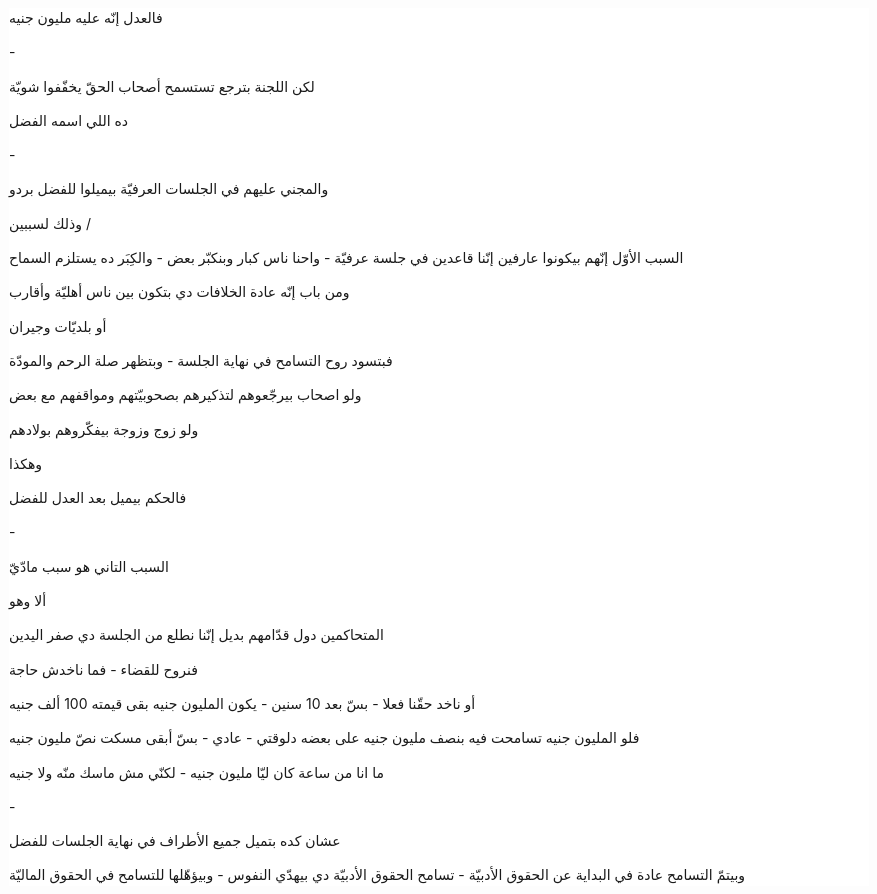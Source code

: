 فالعدل إنّه عليه مليون جنيه

\-

لكن اللجنة بترجع تستسمح أصحاب الحقّ يخفّفوا شويّة

ده اللي اسمه الفضل

\-

والمجني عليهم في الجلسات العرفيّة بيميلوا للفضل
بردو

وذلك لسببين /

السبب الأوّل إنّهم بيكونوا عارفين إنّنا قاعدين في جلسة
عرفيّة - واحنا ناس كبار وبنكبّر بعض - والكِبَر ده يستلزم السماح

ومن باب إنّه عادة الخلافات دي بتكون بين ناس أهليّة
وأقارب

أو بلديّات وجيران

فبتسود روح التسامح في نهاية الجلسة - وبتظهر صلة الرحم
والمودّة

ولو اصحاب بيرجّعوهم لتذكيرهم بصحوبيّتهم ومواقفهم مع
بعض

ولو زوج وزوجة بيفكّروهم بولادهم

وهكذا

فالحكم بيميل بعد العدل للفضل

\-

السبب التاني هو سبب مادّيّ

ألا وهو

المتحاكمين دول قدّامهم بديل إنّنا نطلع من الجلسة دي صفر
اليدين

فنروح للقضاء - فما ناخدش حاجة

أو ناخد حقّنا فعلا - بسّ بعد 10 سنين - يكون المليون جنيه
بقى قيمته 100 ألف جنيه

فلو المليون جنيه تسامحت فيه بنصف مليون جنيه على بعضه
دلوقتي - عادي - بسّ أبقى مسكت نصّ مليون جنيه

ما انا من ساعة كان ليّا مليون جنيه - لكنّي مش ماسك منّه ولا
جنيه

\-

عشان كده بتميل جميع الأطراف في نهاية الجلسات
للفضل

وبيتمّ التسامح عادة في البداية عن الحقوق الأدبيّة - تسامح
الحقوق الأدبيّة دي بيهدّي النفوس - وبيؤهّلها للتسامح في الحقوق
الماليّة
